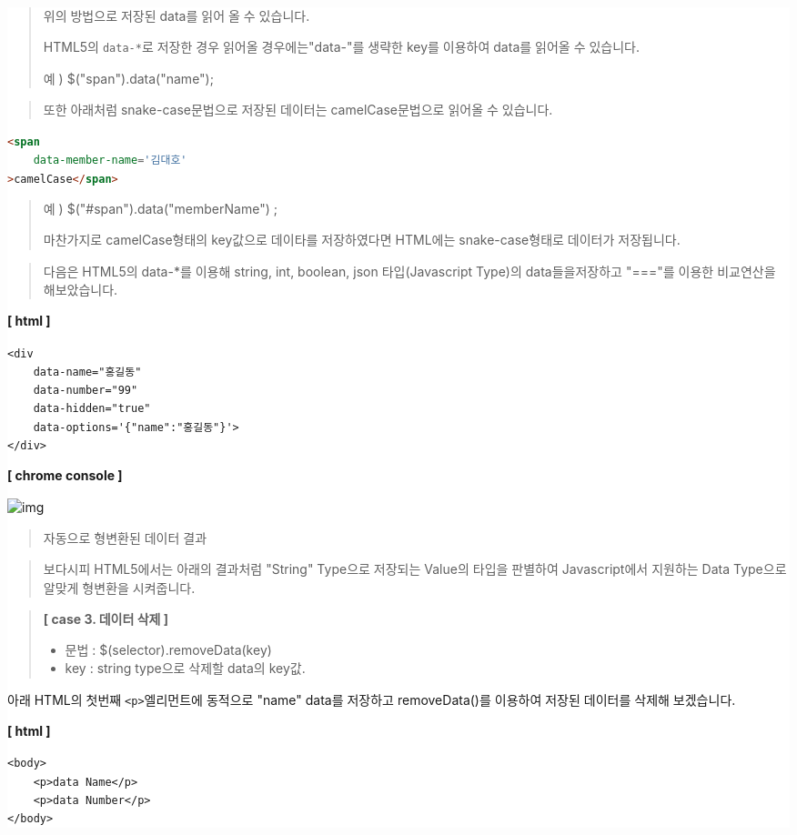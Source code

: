 >  위의 방법으로 저장된 data를 읽어 올 수 있습니다.
>
>  HTML5의 `data-*`로 저장한 경우 읽어올 경우에는"data-"를 생략한 key를 이용하여 data를 읽어올 수 있습니다.
>
>  예 ) $("span").data("name");

> 또한 아래처럼 snake-case문법으로 저장된 데이터는 camelCase문법으로 읽어올 수 있습니다.

```html
<span  
    data-member-name='김대호'
>camelCase</span>
```

>  예 ) $("#span").data("memberName") ;
>
>  마찬가지로 camelCase형태의 key값으로 데이타를 저장하였다면 HTML에는 snake-case형태로 데이터가 저장됩니다.

> 다음은 HTML5의 data-*를 이용해 string, int, boolean, json 타입(Javascript Type)의 data들을저장하고 "==="를 이용한 비교연산을 해보았습니다.

**[ html ]**

```
<div  
    data-name="홍길동" 
    data-number="99" 
    data-hidden="true" 
    data-options='{"name":"홍길동"}'>
</div>  
```

**[ chrome console ]**

![img](http://www.nextree.co.kr/content/images/2016/09/data-auto-type-casting-300x142.png)

>  자동으로 형변환된 데이터 결과

> 보다시피 HTML5에서는 아래의 결과처럼 "String" Type으로 저장되는 Value의 타입을 판별하여 Javascript에서 지원하는 Data Type으로 알맞게 형변환을 시켜줍니다.



> **[ case 3. 데이터 삭제 ]**
>
> - 문법 : $(selector).removeData(key)
> - key : string type으로 삭제할 data의 key값.

아래 HTML의 첫번째 `<p>`엘리먼트에 동적으로 "name" data를 저장하고 removeData()를 이용하여 저장된 데이터를 삭제해 보겠습니다.

**[ html ]**

```
<body>  
    <p>data Name</p>
    <p>data Number</p>
</body>  
```
